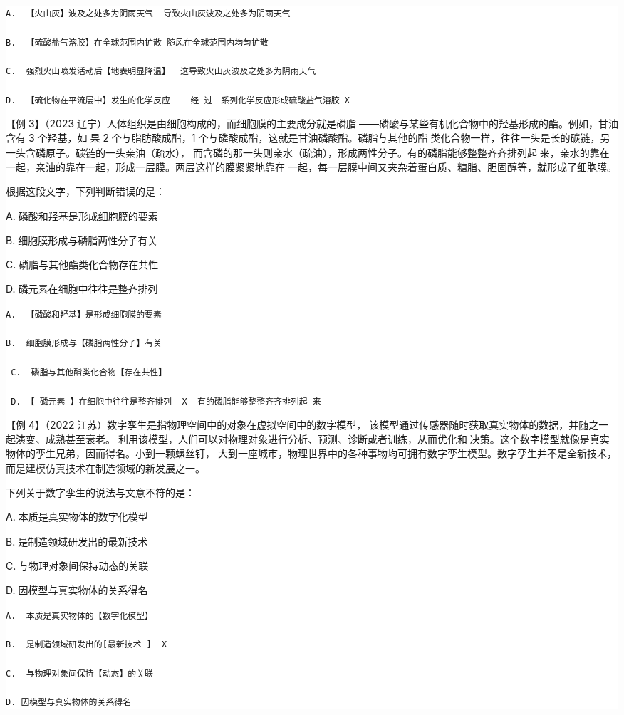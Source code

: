 ```
A.  【火山灰】波及之处多为阴雨天气  导致火山灰波及之处多为阴雨天气

B.  【硫酸盐气溶胶】在全球范围内扩散 随风在全球范围内均匀扩散

C.  强烈火山喷发活动后【地表明显降温】  这导致火山灰波及之处多为阴雨天气

D.  【硫化物在平流层中】发生的化学反应    经 过一系列化学反应形成硫酸盐气溶胶 X
```



【例 3】（2023 辽宁）人体组织是由细胞构成的，而细胞膜的主要成分就是磷脂 ——磷酸与某些有机化合物中的羟基形成的酯。例如，甘油含有 3  个羟基，如 果 2  个与脂肪酸成酯，1 个与磷酸成酯，这就是甘油磷酸酯。磷脂与其他的酯 类化合物一样，往往一头是长的碳链，另一头含磷原子。碳链的一头亲油（疏水）， 而含磷的那一头则亲水（疏油），形成两性分子。有的磷脂能够整整齐齐排列起 来，亲水的靠在一起，亲油的靠在一起，形成一层膜。两层这样的膜紧紧地靠在 一起，每一层膜中间又夹杂着蛋白质、糖脂、胆固醇等，就形成了细胞膜。

根据这段文字，下列判断错误的是：

A.  磷酸和羟基是形成细胞膜的要素

B.  细胞膜形成与磷脂两性分子有关

 C.  磷脂与其他酯类化合物存在共性

 D.  磷元素在细胞中往往是整齐排列 

```
A.  【磷酸和羟基】是形成细胞膜的要素

B.  细胞膜形成与【磷脂两性分子】有关

 C.  磷脂与其他酯类化合物【存在共性】

 D. 【 磷元素 】在细胞中往往是整齐排列  X  有的磷脂能够整整齐齐排列起 来
```

【例 4】（2022  江苏）数字孪生是指物理空间中的对象在虚拟空间中的数字模型， 该模型通过传感器随时获取真实物体的数据，并随之一起演变、成熟甚至衰老。 利用该模型，人们可以对物理对象进行分析、预测、诊断或者训练，从而优化和 决策。这个数字模型就像是真实物体的孪生兄弟，因而得名。小到一颗螺丝钉， 大到一座城市，物理世界中的各种事物均可拥有数字孪生模型。数字孪生并不是全新技术，而是建模仿真技术在制造领域的新发展之一。 

下列关于数字孪生的说法与文意不符的是：

A.  本质是真实物体的数字化模型

 B.  是制造领域研发出的最新技术 

C.  与物理对象间保持动态的关联 

D. 因模型与真实物体的关系得名

```
A.  本质是真实物体的【数字化模型】  

B.  是制造领域研发出的[最新技术 ]  X

C.  与物理对象间保持【动态】的关联 

D. 因模型与真实物体的关系得名
```
